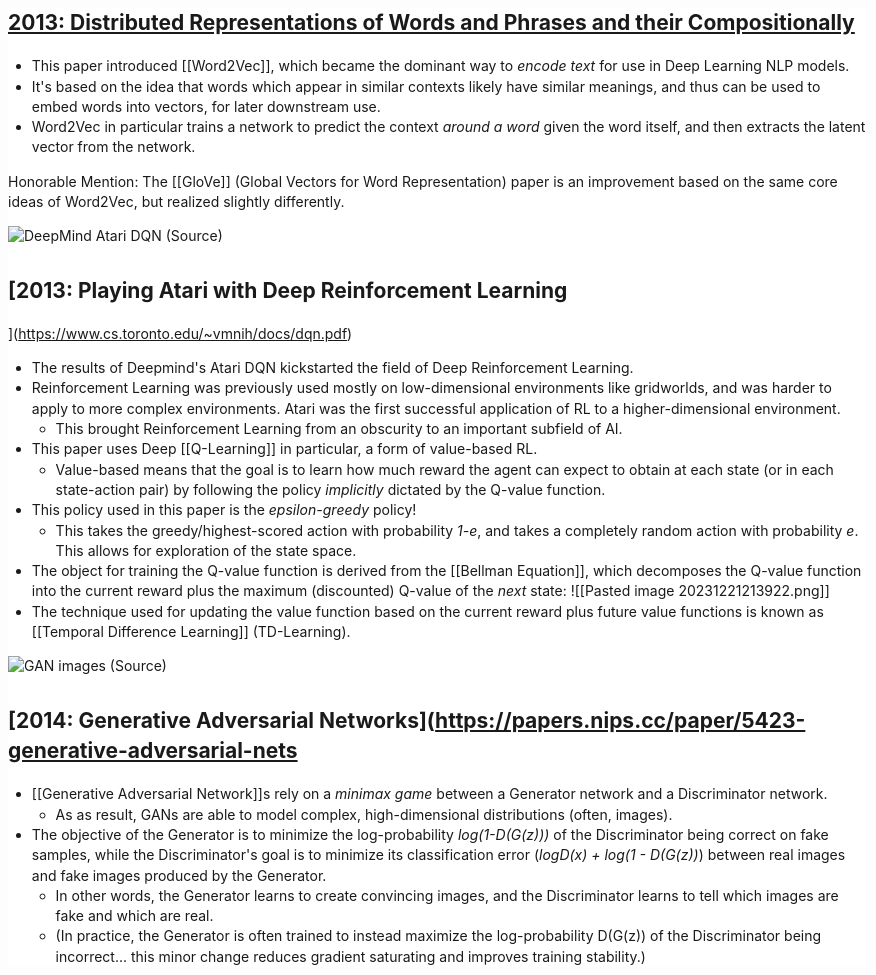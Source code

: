 
## [2013: Distributed Representations of Words and Phrases and their Compositionally](https://papers.nips.cc/paper/5021-distributed-representations-of-words-and-phrases-and-their-compositionality.pdf)
- This paper introduced [[Word2Vec]], which became the dominant way to *encode text* for use in Deep Learning NLP models.
- It's based on the idea that words which appear in similar contexts likely have similar meanings, and thus can be used to embed words into vectors, for later downstream use.
- Word2Vec in particular trains a network to predict the context *around a word* given the word itself, and then extracts the latent vector from the network.

Honorable Mention: The [[GloVe]] (Global Vectors for Word Representation) paper is an improvement based on the same core ideas of Word2Vec, but realized slightly differently.

![DeepMind Atari DQN (<a href='https://arxiv.org/abs/1312.5602'>Source</a>)](https://bmk.sh/images/dqn_atari2.png)
## [2013: Playing Atari with Deep Reinforcement Learning
](https://www.cs.toronto.edu/~vmnih/docs/dqn.pdf)
- The results of Deepmind's Atari DQN kickstarted the field of Deep Reinforcement Learning. 
- Reinforcement Learning was previously used mostly on low-dimensional environments like gridworlds, and was harder to apply to more complex environments. Atari was the first successful application of RL to a higher-dimensional environment.
	- This brought Reinforcement Learning from an obscurity to an important subfield of AI.
- This paper uses Deep [[Q-Learning]] in particular, a form of value-based RL. 
	- Value-based means that the goal is to learn how much reward the agent can expect to obtain at each state (or in each state-action pair) by following the policy *implicitly* dictated by the Q-value function.
- This policy used in this paper is the *epsilon-greedy* policy!
	- This takes the greedy/highest-scored action with probability *1-e*, and takes a completely random action with probability *e*. This allows for exploration of the state space.
- The object for training the Q-value function is derived from the [[Bellman Equation]], which decomposes the Q-value function into the current reward plus the maximum (discounted) Q-value of the *next* state: 
![[Pasted image 20231221213922.png]]
- The technique used for updating the value function based on the current reward plus future value functions is known as [[Temporal Difference Learning]] (TD-Learning).


![GAN images (<a href='https://papers.nips.cc/paper/5423-generative-adversarial-nets'>Source</a>)](https://bmk.sh/images/gan_res.png)
## [2014: Generative Adversarial Networks](https://papers.nips.cc/paper/5423-generative-adversarial-nets
- [[Generative Adversarial Network]]s rely on a *minimax game* between a Generator network and a Discriminator network.
	- As as result, GANs are able to model complex, high-dimensional distributions (often, images). 
- The objective of the Generator is to minimize the log-probability *log(1-D(G(z)))* of the Discriminator being correct on fake samples, while the Discriminator's goal is to minimize its classification error (*logD(x) + log(1 - D(G(z))*) between real images and fake images produced by the Generator.
	- In other words, the Generator learns to create convincing images, and the Discriminator learns to tell which images are fake and which are real.
	- (In practice, the Generator is often trained to instead maximize the log-probability D(G(z)) of the Discriminator being incorrect... this minor change reduces gradient saturating and improves training stability.)
